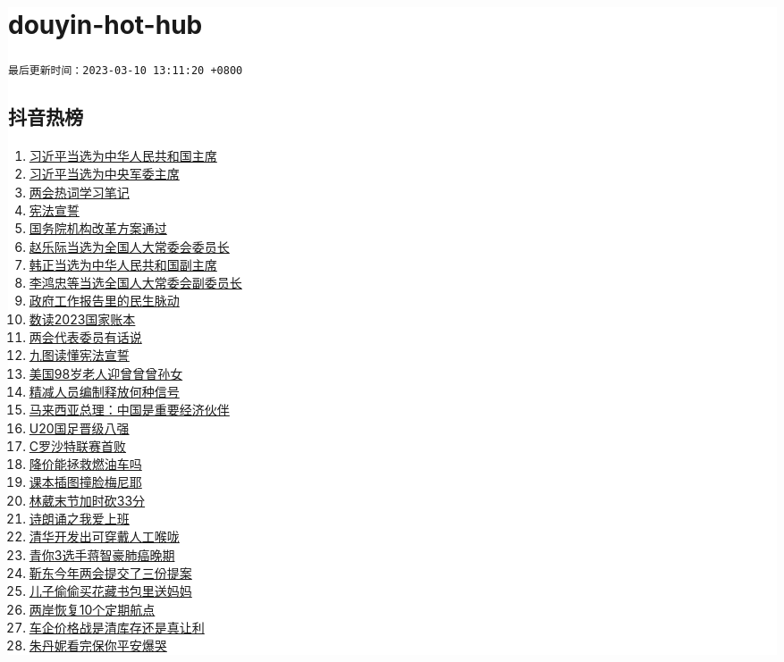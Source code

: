 # douyin-hot-hub

`最后更新时间：2023-03-10 13:11:20 +0800`

## 抖音热榜

1. [习近平当选为中华人民共和国主席](https://www.douyin.com/search/%E4%B9%A0%E8%BF%91%E5%B9%B3%E5%BD%93%E9%80%89%E4%B8%BA%E4%B8%AD%E5%8D%8E%E4%BA%BA%E6%B0%91%E5%85%B1%E5%92%8C%E5%9B%BD%E4%B8%BB%E5%B8%AD)
1. [习近平当选为中央军委主席](https://www.douyin.com/search/%E4%B9%A0%E8%BF%91%E5%B9%B3%E5%BD%93%E9%80%89%E4%B8%BA%E4%B8%AD%E5%A4%AE%E5%86%9B%E5%A7%94%E4%B8%BB%E5%B8%AD)
1. [两会热词学习笔记](https://www.douyin.com/search/%E4%B8%A4%E4%BC%9A%E7%83%AD%E8%AF%8D%E5%AD%A6%E4%B9%A0%E7%AC%94%E8%AE%B0)
1. [宪法宣誓](https://www.douyin.com/search/%E5%AE%AA%E6%B3%95%E5%AE%A3%E8%AA%93)
1. [国务院机构改革方案通过](https://www.douyin.com/search/%E5%9B%BD%E5%8A%A1%E9%99%A2%E6%9C%BA%E6%9E%84%E6%94%B9%E9%9D%A9%E6%96%B9%E6%A1%88%E9%80%9A%E8%BF%87)
1. [赵乐际当选为全国人大常委会委员长](https://www.douyin.com/search/%E8%B5%B5%E4%B9%90%E9%99%85%E5%BD%93%E9%80%89%E4%B8%BA%E5%85%A8%E5%9B%BD%E4%BA%BA%E5%A4%A7%E5%B8%B8%E5%A7%94%E4%BC%9A%E5%A7%94%E5%91%98%E9%95%BF)
1. [韩正当选为中华人民共和国副主席](https://www.douyin.com/search/%E9%9F%A9%E6%AD%A3%E5%BD%93%E9%80%89%E4%B8%BA%E4%B8%AD%E5%8D%8E%E4%BA%BA%E6%B0%91%E5%85%B1%E5%92%8C%E5%9B%BD%E5%89%AF%E4%B8%BB%E5%B8%AD)
1. [李鸿忠等当选全国人大常委会副委员长](https://www.douyin.com/search/%E6%9D%8E%E9%B8%BF%E5%BF%A0%E7%AD%89%E5%BD%93%E9%80%89%E5%85%A8%E5%9B%BD%E4%BA%BA%E5%A4%A7%E5%B8%B8%E5%A7%94%E4%BC%9A%E5%89%AF%E5%A7%94%E5%91%98%E9%95%BF)
1. [政府工作报告里的民生脉动](https://www.douyin.com/search/%E6%94%BF%E5%BA%9C%E5%B7%A5%E4%BD%9C%E6%8A%A5%E5%91%8A%E9%87%8C%E7%9A%84%E6%B0%91%E7%94%9F%E8%84%89%E5%8A%A8)
1. [数读2023国家账本](https://www.douyin.com/search/%E6%95%B0%E8%AF%BB2023%E5%9B%BD%E5%AE%B6%E8%B4%A6%E6%9C%AC)
1. [两会代表委员有话说](https://www.douyin.com/search/%E4%B8%A4%E4%BC%9A%E4%BB%A3%E8%A1%A8%E5%A7%94%E5%91%98%E6%9C%89%E8%AF%9D%E8%AF%B4)
1. [九图读懂宪法宣誓](https://www.douyin.com/search/%E4%B9%9D%E5%9B%BE%E8%AF%BB%E6%87%82%E5%AE%AA%E6%B3%95%E5%AE%A3%E8%AA%93)
1. [美国98岁老人迎曾曾曾孙女](https://www.douyin.com/search/%E7%BE%8E%E5%9B%BD98%E5%B2%81%E8%80%81%E4%BA%BA%E8%BF%8E%E6%9B%BE%E6%9B%BE%E6%9B%BE%E5%AD%99%E5%A5%B3)
1. [精减人员编制释放何种信号](https://www.douyin.com/search/%E7%B2%BE%E5%87%8F%E4%BA%BA%E5%91%98%E7%BC%96%E5%88%B6%E9%87%8A%E6%94%BE%E4%BD%95%E7%A7%8D%E4%BF%A1%E5%8F%B7)
1. [马来西亚总理：中国是重要经济伙伴](https://www.douyin.com/search/%E9%A9%AC%E6%9D%A5%E8%A5%BF%E4%BA%9A%E6%80%BB%E7%90%86%EF%BC%9A%E4%B8%AD%E5%9B%BD%E6%98%AF%E9%87%8D%E8%A6%81%E7%BB%8F%E6%B5%8E%E4%BC%99%E4%BC%B4)
1. [U20国足晋级八强](https://www.douyin.com/search/U20%E5%9B%BD%E8%B6%B3%E6%99%8B%E7%BA%A7%E5%85%AB%E5%BC%BA)
1. [C罗沙特联赛首败](https://www.douyin.com/search/C%E7%BD%97%E6%B2%99%E7%89%B9%E8%81%94%E8%B5%9B%E9%A6%96%E8%B4%A5)
1. [降价能拯救燃油车吗](https://www.douyin.com/search/%E9%99%8D%E4%BB%B7%E8%83%BD%E6%8B%AF%E6%95%91%E7%87%83%E6%B2%B9%E8%BD%A6%E5%90%97)
1. [课本插图撞脸梅尼耶](https://www.douyin.com/search/%E8%AF%BE%E6%9C%AC%E6%8F%92%E5%9B%BE%E6%92%9E%E8%84%B8%E6%A2%85%E5%B0%BC%E8%80%B6)
1. [林葳末节加时砍33分](https://www.douyin.com/search/%E6%9E%97%E8%91%B3%E6%9C%AB%E8%8A%82%E5%8A%A0%E6%97%B6%E7%A0%8D33%E5%88%86)
1. [诗朗诵之我爱上班](https://www.douyin.com/search/%E8%AF%97%E6%9C%97%E8%AF%B5%E4%B9%8B%E6%88%91%E7%88%B1%E4%B8%8A%E7%8F%AD)
1. [清华开发出可穿戴人工喉咙](https://www.douyin.com/search/%E6%B8%85%E5%8D%8E%E5%BC%80%E5%8F%91%E5%87%BA%E5%8F%AF%E7%A9%BF%E6%88%B4%E4%BA%BA%E5%B7%A5%E5%96%89%E5%92%99)
1. [青你3选手蒋智豪肺癌晚期](https://www.douyin.com/search/%E9%9D%92%E4%BD%A03%E9%80%89%E6%89%8B%E8%92%8B%E6%99%BA%E8%B1%AA%E8%82%BA%E7%99%8C%E6%99%9A%E6%9C%9F)
1. [靳东今年两会提交了三份提案](https://www.douyin.com/search/%E9%9D%B3%E4%B8%9C%E4%BB%8A%E5%B9%B4%E4%B8%A4%E4%BC%9A%E6%8F%90%E4%BA%A4%E4%BA%86%E4%B8%89%E4%BB%BD%E6%8F%90%E6%A1%88)
1. [儿子偷偷买花藏书包里送妈妈](https://www.douyin.com/search/%E5%84%BF%E5%AD%90%E5%81%B7%E5%81%B7%E4%B9%B0%E8%8A%B1%E8%97%8F%E4%B9%A6%E5%8C%85%E9%87%8C%E9%80%81%E5%A6%88%E5%A6%88)
1. [两岸恢复10个定期航点](https://www.douyin.com/search/%E4%B8%A4%E5%B2%B8%E6%81%A2%E5%A4%8D10%E4%B8%AA%E5%AE%9A%E6%9C%9F%E8%88%AA%E7%82%B9)
1. [车企价格战是清库存还是真让利](https://www.douyin.com/search/%E8%BD%A6%E4%BC%81%E4%BB%B7%E6%A0%BC%E6%88%98%E6%98%AF%E6%B8%85%E5%BA%93%E5%AD%98%E8%BF%98%E6%98%AF%E7%9C%9F%E8%AE%A9%E5%88%A9)
1. [朱丹妮看完保你平安爆哭](https://www.douyin.com/search/%E6%9C%B1%E4%B8%B9%E5%A6%AE%E7%9C%8B%E5%AE%8C%E4%BF%9D%E4%BD%A0%E5%B9%B3%E5%AE%89%E7%88%86%E5%93%AD)